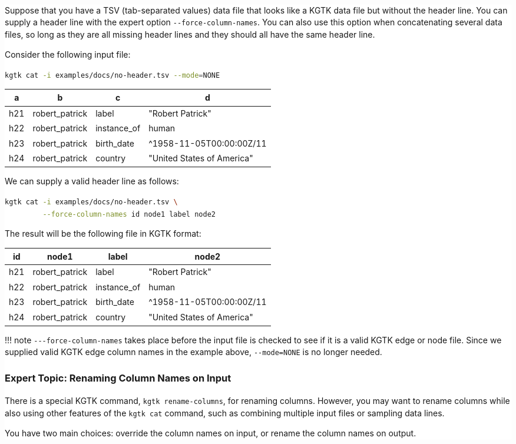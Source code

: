 Suppose that you have a TSV (tab-separated values) data file
that looks like a KGTK data file but without the header line.
You can supply a header line with the expert option `--force-column-names`.
You can also use this option when concatenating several
data files, so long as they are all missing header lines and
they should all have the same header line.

Consider the following input file:

```bash
kgtk cat -i examples/docs/no-header.tsv --mode=NONE
````
| a | b | c | d |
| -- | -- | -- | -- |
| h21 | robert_patrick | label | "Robert Patrick" |
| h22 | robert_patrick | instance_of | human |
| h23 | robert_patrick | birth_date | ^1958-11-05T00:00:00Z/11 |
| h24 | robert_patrick | country | "United States of America" |

We can supply a valid header line as follows:

```bash
kgtk cat -i examples/docs/no-header.tsv \
         --force-column-names id node1 label node2
```

The result will be the following file in KGTK format:

| id | node1 | label | node2 |
| -- | -- | -- | -- |
| h21 | robert_patrick | label | "Robert Patrick" |
| h22 | robert_patrick | instance_of | human |
| h23 | robert_patrick | birth_date | ^1958-11-05T00:00:00Z/11 |
| h24 | robert_patrick | country | "United States of America" |

!!! note
    `---force-column-names` takes place before the input file is checked
    to see if it is a valid KGTK edge or node file.  Since we supplied
    valid KGTK edge column names in the example above, `--mode=NONE` is
    no longer needed.

### Expert Topic: Renaming Column Names on Input

There is a special KGTK command, `kgtk rename-columns`, for renaming columns.
However, you may want to rename columns while also using other features of
the `kgtk cat` command, such as combining multiple input files or sampling
data lines.

You have two main choices: override the column names on input, or rename the
column names on output.
